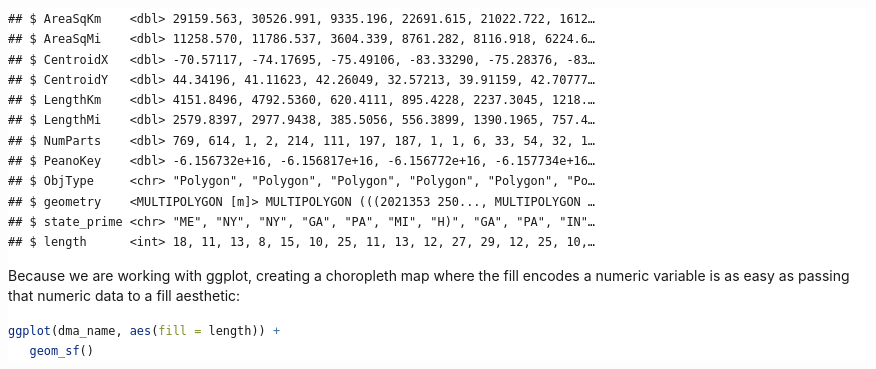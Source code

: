     ## $ AreaSqKm    <dbl> 29159.563, 30526.991, 9335.196, 22691.615, 21022.722, 1612…
    ## $ AreaSqMi    <dbl> 11258.570, 11786.537, 3604.339, 8761.282, 8116.918, 6224.6…
    ## $ CentroidX   <dbl> -70.57117, -74.17695, -75.49106, -83.33290, -75.28376, -83…
    ## $ CentroidY   <dbl> 44.34196, 41.11623, 42.26049, 32.57213, 39.91159, 42.70777…
    ## $ LengthKm    <dbl> 4151.8496, 4792.5360, 620.4111, 895.4228, 2237.3045, 1218.…
    ## $ LengthMi    <dbl> 2579.8397, 2977.9438, 385.5056, 556.3899, 1390.1965, 757.4…
    ## $ NumParts    <dbl> 769, 614, 1, 2, 214, 111, 197, 187, 1, 1, 6, 33, 54, 32, 1…
    ## $ PeanoKey    <dbl> -6.156732e+16, -6.156817e+16, -6.156772e+16, -6.157734e+16…
    ## $ ObjType     <chr> "Polygon", "Polygon", "Polygon", "Polygon", "Polygon", "Po…
    ## $ geometry    <MULTIPOLYGON [m]> MULTIPOLYGON (((2021353 250..., MULTIPOLYGON …
    ## $ state_prime <chr> "ME", "NY", "NY", "GA", "PA", "MI", "H)", "GA", "PA", "IN"…
    ## $ length      <int> 18, 11, 13, 8, 15, 10, 25, 11, 13, 12, 27, 29, 12, 25, 10,…

Because we are working with ggplot, creating a choropleth map where the
fill encodes a numeric variable is as easy as passing that numeric data
to a fill aesthetic:

``` r
ggplot(dma_name, aes(fill = length)) + 
   geom_sf() 
```
